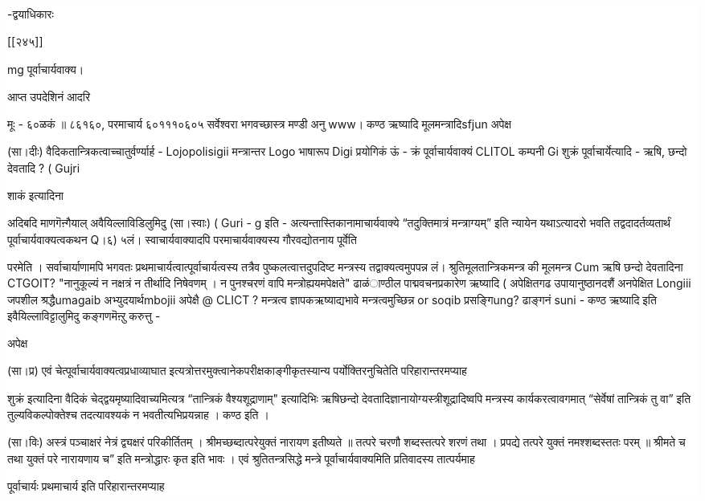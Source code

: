 

-द्वयाधिकारः 


[[२४५]]


mg पूर्वाचार्यवाक्य। 


आप्त उपदेशिनं आदरि 


मूः - ६०ळकं ॥ ८६१६०, परमाचार्य ६०१११०६०५ सर्वेश्वरा भगवच्छास्त्र मण्डी अनु www। कण्ठ ऋष्यादि मूलमन्त्रादिsfjun अपेक्ष 






(सा।दीः) वैदिकतान्त्रिकत्वाच्चातुर्वर्ण्यार्ह - Lojopolisigii मन्त्रान्तर Logo भाषारूप Digi प्रयोगिकं ऊं - क्रं पूर्वाचार्यवाक्यं CLITOL कम्पनी Gi शुक्रं पूर्वाचार्येत्यादि - ऋषि, छन्दो देवतादि ? ( Gujri 


शाकं इत्यादिना 


अदिबदि माणगॆऩ्गैयाल् अवैयिल्लाविडिलुमिदु (सा।स्वाः) ( Guri - g इति - अत्यन्तास्तिकानामाचार्यवाक्ये “तदुक्तिमात्रं मन्त्राग्यम्” इति न्यायेन यथाऽत्यादरो भवति तद्वदादर्तव्यतार्थं पूर्वाचार्यवाक्यत्वकथन Q।६) ५लं। स्वाचार्यवाक्यादपि परमाचार्यवाक्यस्य गौरवद्योतनाय पूर्वेति 


परमेति । सर्वाचार्याणामपि भगवतः प्रथमाचार्यत्वात्पूर्वाचार्यत्वस्य तत्रैव पुष्कलत्वात्तदुपदिष्ट मन्त्रस्य तद्वाक्यत्वमुपपन्न लं। श्रुतिमूलतान्त्रिकमन्त्र की मूलमन्त्र Cum ऋषि छन्दो देवतादिना CTGOIT? "नानुकूल्यं न नक्षत्रं न तीर्थादि निषेवणम् । न पुनश्चरणं वापि मन्त्रोह्ययमपेक्षते" ढाळंाण्ठील पाद्मवचनप्रकारेण ऋष्यादि ( अपेक्षितगढ उपायानुष्ठानदशैं अनपेक्षित Longiii जपशील श्रद्धैumagaib अभ्युदयार्थmbojii अपेक्षै @ CLICT ? मन्त्रत्व ज्ञापकऋष्याद्यभावे मन्त्रत्वमुच्छिन्न or soqib प्रसङ्गिung? ढाङ्गनं suni - कण्ठ ऋष्यादि इति इवैयिल्लाविट्टालुमिदु कङ्गणमॆऩ्ऱु करुत्तु - 





अपेक्ष 



(सा।प्र) एवं चेत्पूर्वाचार्यवाक्यत्वप्रधाव्याघात इत्यत्रोत्तरमुक्त्वानेकपरीक्षकाङ्गीकृतस्यान्य पर्योक्तिरनुचितेति परिहारान्तरमप्याह 


शुक्रं इत्यादिना वैदिकं चेद्द्वयमृष्यादिवाच्यमित्यत्र “तान्त्रिकं वैश्यशूद्राणाम्" इत्यादिभिः ऋषिछन्दो देवतादिज्ञानायोग्यस्त्रीशूद्रादिष्वपि मन्त्रस्य कार्यकरत्वावगमात् “सेर्वेषां तान्त्रिकं तु वा” इति तुल्यविकल्पोक्तेश्च तदत्यावश्यकं न भवतीत्यभिप्रयन्नाह । कण्ठ इति । 


(सा।विः) अस्त्रं पञ्चाक्षरं नेत्रं द्व्यक्षरं परिकीर्तितम् । श्रीमच्छब्दात्परेयुक्तं नारायण इतीष्यते ॥ तत्परे चरणौ शब्दस्तत्परे शरणं तथा । प्रपद्ये तत्परे युक्तं नमश्शब्दस्ततः परम् ॥ श्रीमते च तथा युक्तं परे नारायणाय च” इति मन्त्रोद्धारः कृत इति भावः । एवं श्रुतितन्त्रसिद्धे मन्त्रे पूर्वाचार्यवाक्यमिति प्रतिवादस्य तात्पर्यमाह 


पूर्वाचार्यः प्रथमाचार्य इति परिहारान्तरमप्याह 

